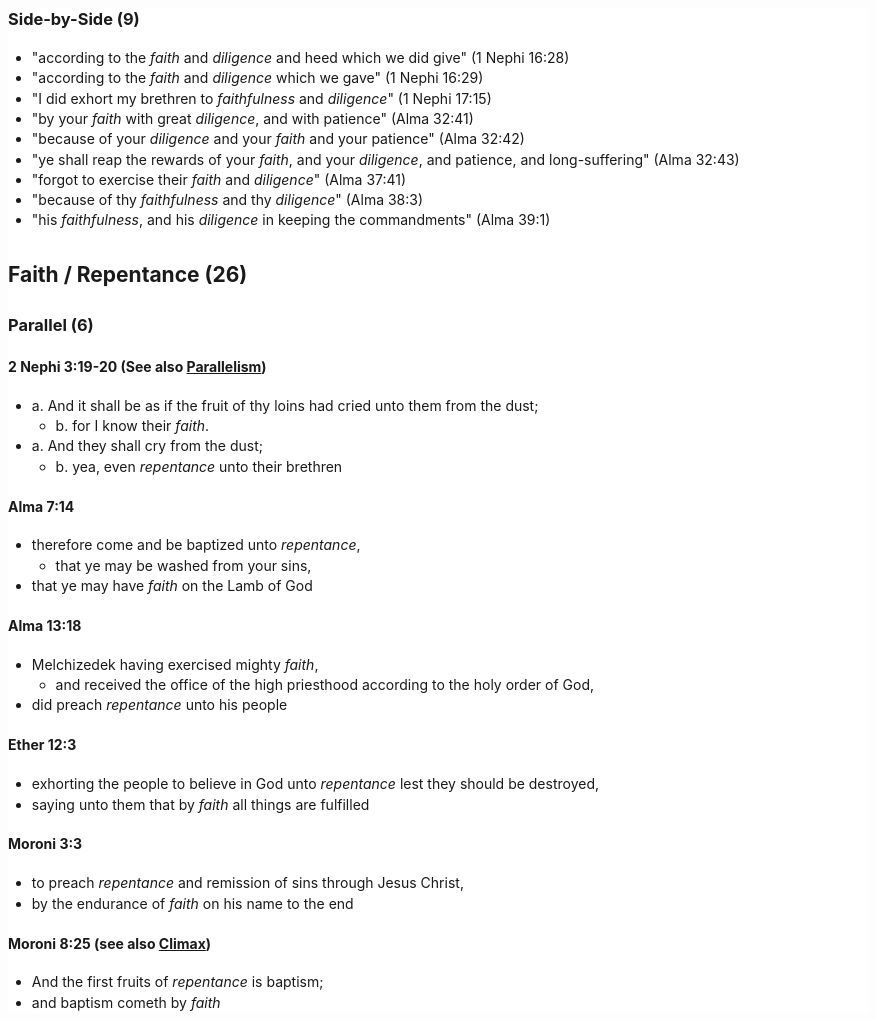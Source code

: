 ### Side-by-Side (9)

*   "according to the *faith* and *diligence* and heed which we did give" (1 Nephi 16:28)
*   "according to the *faith* and *diligence* which we gave" (1 Nephi 16:29)
*   "I did exhort my brethren to *faithfulness* and *diligence*" (1 Nephi 17:15)
*   "by your *faith* with great *diligence*, and with patience" (Alma 32:41)
*   "because of your *diligence* and your *faith* and your patience" (Alma 32:42)
*   "ye shall reap the rewards of your *faith*, and your *diligence*, and patience, and long-suffering" (Alma 32:43)
*   "forgot to exercise their *faith* and *diligence*" (Alma 37:41)
*   "because of thy *faithfulness* and thy *diligence*" (Alma 38:3)
*   "his *faithfulness*, and his *diligence* in keeping the commandments" (Alma 39:1)

## Faith / Repentance (26)

### Parallel (6)

#### 2 Nephi 3:19-20 (See also [Parallelism](parallelism.md#2-nephi-319-20-synonymous-see-also-word-pairs))

*   a. And it shall be as if the fruit of thy loins had cried unto them from the dust;
    *   b. for I know their *faith*.
*   a. And they shall cry from the dust;
    *   b. yea, even *repentance* unto their brethren

#### Alma 7:14

*   therefore come and be baptized unto *repentance*,
    *   that ye may be washed from your sins,
*   that ye may have *faith* on the Lamb of God

#### Alma 13:18

*   Melchizedek having exercised mighty *faith*,
    *   and received the office of the high priesthood according to the holy order of God,
*   did preach *repentance* unto his people

#### Ether 12:3

*   exhorting the people to believe in God unto *repentance* lest they should be destroyed,
*   saying unto them that by *faith* all things are fulfilled

#### Moroni 3:3

*   to preach *repentance* and remission of sins through Jesus Christ,
*   by the endurance of *faith* on his name to the end

#### Moroni 8:25 (see also [Climax](climax.md#moroni-825-26))

*   And the first fruits of *repentance* is baptism;
*   and baptism cometh by *faith*
